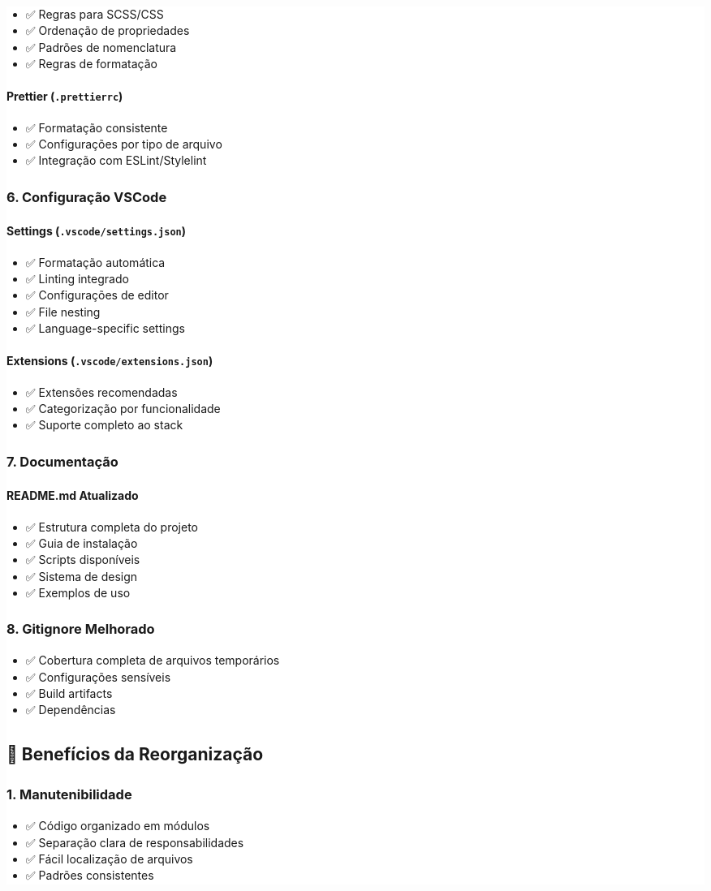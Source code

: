 - ✅ Regras para SCSS/CSS
- ✅ Ordenação de propriedades
- ✅ Padrões de nomenclatura
- ✅ Regras de formatação

#### Prettier (`.prettierrc`)

- ✅ Formatação consistente
- ✅ Configurações por tipo de arquivo
- ✅ Integração com ESLint/Stylelint

### 6. **Configuração VSCode**

#### Settings (`.vscode/settings.json`)

- ✅ Formatação automática
- ✅ Linting integrado
- ✅ Configurações de editor
- ✅ File nesting
- ✅ Language-specific settings

#### Extensions (`.vscode/extensions.json`)

- ✅ Extensões recomendadas
- ✅ Categorização por funcionalidade
- ✅ Suporte completo ao stack

### 7. **Documentação**

#### README.md Atualizado

- ✅ Estrutura completa do projeto
- ✅ Guia de instalação
- ✅ Scripts disponíveis
- ✅ Sistema de design
- ✅ Exemplos de uso

### 8. **Gitignore Melhorado**

- ✅ Cobertura completa de arquivos temporários
- ✅ Configurações sensíveis
- ✅ Build artifacts
- ✅ Dependências

## 🚀 Benefícios da Reorganização

### 1. **Manutenibilidade**

- ✅ Código organizado em módulos
- ✅ Separação clara de responsabilidades
- ✅ Fácil localização de arquivos
- ✅ Padrões consistentes
